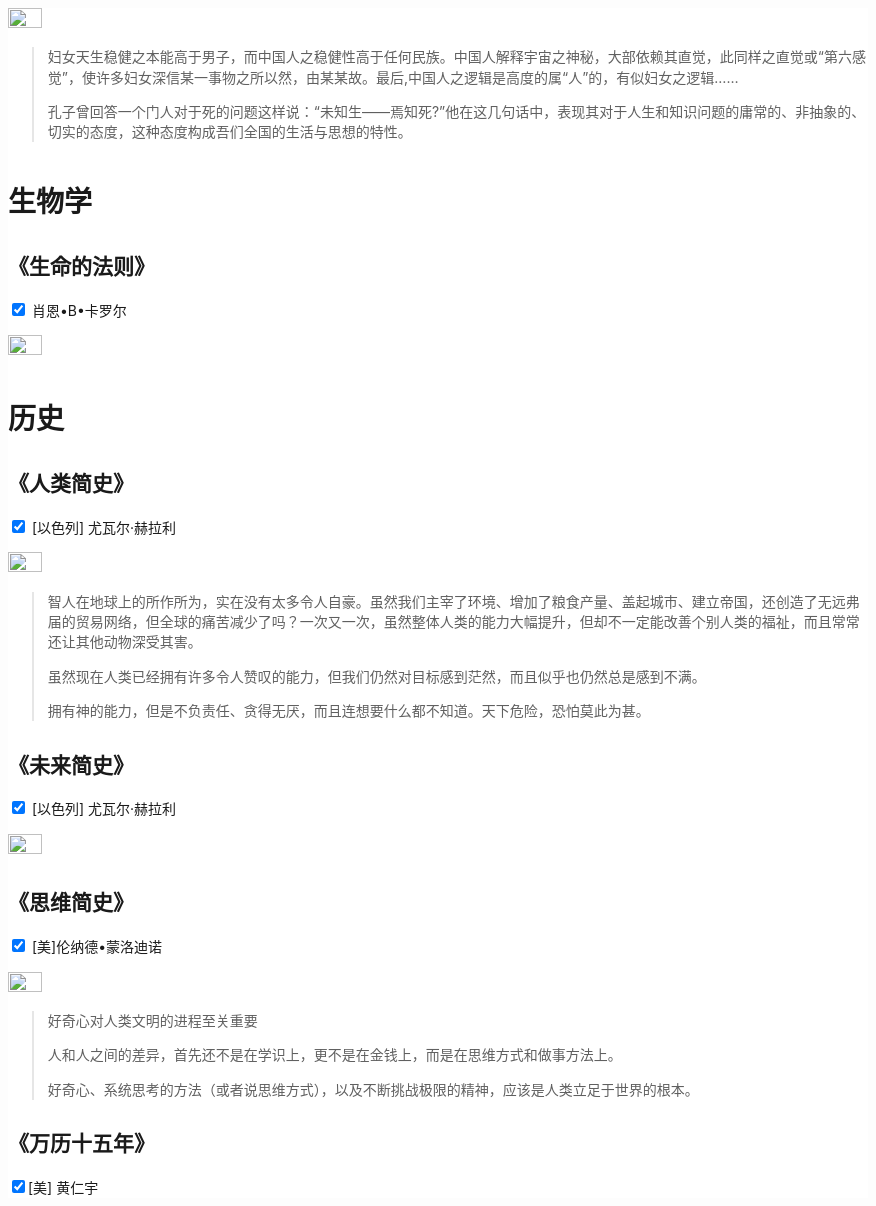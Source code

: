 <img src="index/吾国与吾民.jpg" width="20%" height="20%" />

> 妇女天生稳健之本能高于男子，而中国人之稳健性高于任何民族。中国人解释宇宙之神秘，大部依赖其直觉，此同样之直觉或“第六感觉”，使许多妇女深信某一事物之所以然，由某某故。最后,中国人之逻辑是高度的属“人”的，有似妇女之逻辑……
> 
> 孔子曾回答一个门人对于死的问题这样说：“未知生——焉知死?”他在这几句话中，表现其对于人生和知识问题的庸常的、非抽象的、切实的态度，这种态度构成吾们全国的生活与思想的特性。


# <a name="33">生物学</a>
## <a name="34">《生命的法则》</a>
<p> <input type="checkbox" name="category" onclick="return false" checked/> 肖恩•B•卡罗尔 </p> 

<img src="index/生命的法则.jpg" width="20%" height="20%" />





# <a name="35">历史</a>
## <a name="36">《人类简史》</a>
<p> <input type="checkbox" name="category" onclick="return false" checked/> [以色列] 尤瓦尔·赫拉利 </p> 

<img src="index/人类简史.jpg" width="20%" height="20%" />

> 智人在地球上的所作所为，实在没有太多令人自豪。虽然我们主宰了环境、增加了粮食产量、盖起城市、建立帝国，还创造了无远弗届的贸易网络，但全球的痛苦减少了吗？一次又一次，虽然整体人类的能力大幅提升，但却不一定能改善个别人类的福祉，而且常常还让其他动物深受其害。
> 
> 虽然现在人类已经拥有许多令人赞叹的能力，但我们仍然对目标感到茫然，而且似乎也仍然总是感到不满。
> 
> 拥有神的能力，但是不负责任、贪得无厌，而且连想要什么都不知道。天下危险，恐怕莫此为甚。

## <a name="37">《未来简史》</a>
<p> <input type="checkbox" name="category" onclick="return false" checked/> [以色列] 尤瓦尔·赫拉利 </p> 

<img src="index/未来简史.jpg" width="20%" height="20%" />

## <a name="38">《思维简史》</a>
<p> <input type="checkbox" name="category" onclick="return false" checked/> [美]伦纳德•蒙洛迪诺 </p> 

<img src="index/思维简史.jpg" width="20%" height="20%" />

> 好奇心对人类文明的进程至关重要
> 
> 人和人之间的差异，首先还不是在学识上，更不是在金钱上，而是在思维方式和做事方法上。
> 
> 好奇心、系统思考的方法（或者说思维方式），以及不断挑战极限的精神，应该是人类立足于世界的根本。

## <a name="39">《万历十五年》</a>
<p> <input type="checkbox" name="category" onclick="return false" checked/>[美] 黄仁宇 </p> 
